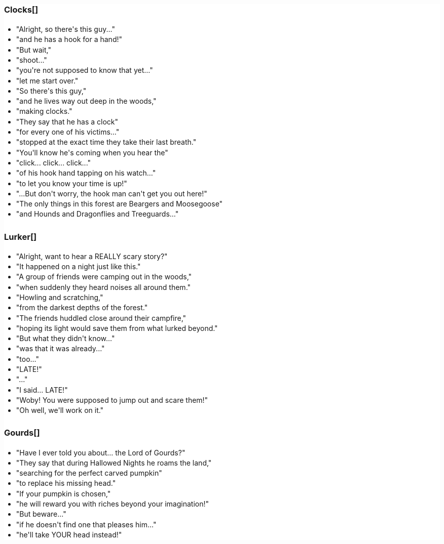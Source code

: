 ### Clocks[]

* "Alright, so there's this guy..."
* "and he has a hook for a hand!"
* "But wait,"
* "shoot..."
* "you're not supposed to know that yet..."
* "let me start over."
* "So there's this guy,"
* "and he lives way out deep in the woods,"
* "making clocks."
* "They say that he has a clock"
* "for every one of his victims..."
* "stopped at the exact time they take their last breath."
* "You'll know he's coming when you hear the"
* "click... click... click..."
* "of his hook hand tapping on his watch..."
* "to let you know your time is up!"
* "...But don't worry, the hook man can't get you out here!"
* "The only things in this forest are Beargers and Moosegoose"
* "and Hounds and Dragonflies and Treeguards..."

### Lurker[]

* "Alright, want to hear a REALLY scary story?"
* "It happened on a night just like this."
* "A group of friends were camping out in the woods,"
* "when suddenly they heard noises all around them."
* "Howling and scratching,"
* "from the darkest depths of the forest."
* "The friends huddled close around their campfire,"
* "hoping its light would save them from what lurked beyond."
* "But what they didn't know..."
* "was that it was already..."
* "too..."
* "LATE!"
* "..."
* "I said... LATE!"
* "Woby! You were supposed to jump out and scare them!"
* "Oh well, we'll work on it."

### Gourds[]

* "Have I ever told you about... the Lord of Gourds?"
* "They say that during Hallowed Nights he roams the land,"
* "searching for the perfect carved pumpkin"
* "to replace his missing head."
* "If your pumpkin is chosen,"
* "he will reward you with riches beyond your imagination!"
* "But beware..."
* "if he doesn't find one that pleases him..."
* "he'll take YOUR head instead!"

